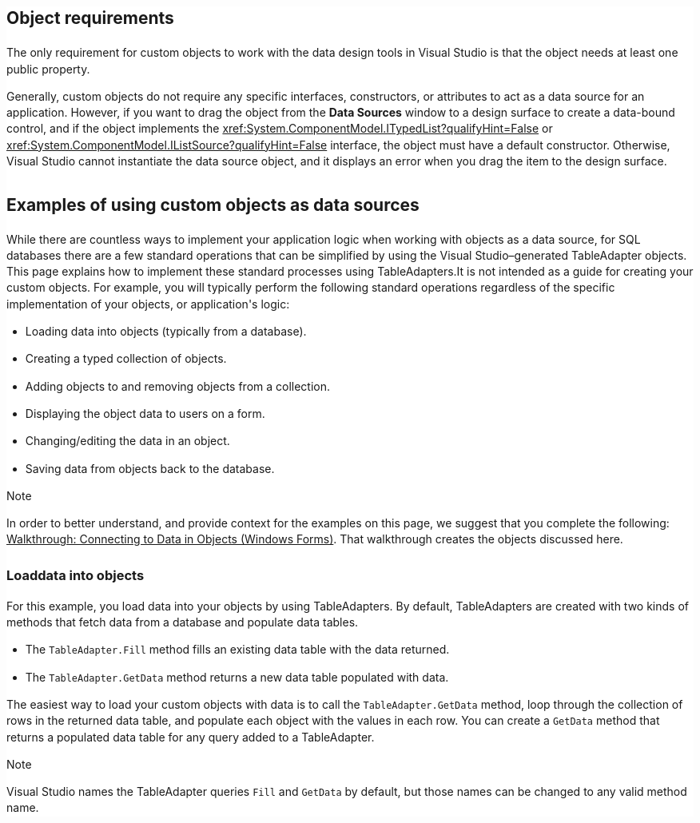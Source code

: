 ## Object requirements  
 The only requirement for custom objects to work with the data design tools in Visual Studio is that the object needs at least one public property.  
  
 Generally, custom objects do not require any specific interfaces, constructors, or attributes to act as a data source for an application. However, if you want to drag the object from the **Data Sources** window to a design surface to create a data-bound control, and if the object implements the <xref:System.ComponentModel.ITypedList?qualifyHint=False> or <xref:System.ComponentModel.IListSource?qualifyHint=False> interface, the object must have a default constructor. Otherwise, Visual Studio cannot instantiate the data source object, and it displays an error when you drag the item to the design surface.  
  
## Examples of using custom objects as data sources  
 While there are countless ways to implement your application logic when working with objects as a data source, for SQL databases there are a few standard operations that can be simplified by using the Visual Studio–generated TableAdapter objects. This page explains how to implement these standard processes using TableAdapters.It is not intended as a guide for creating your custom objects. For example, you will typically perform the following standard operations regardless of the specific implementation of your objects, or application's logic:  
  
-   Loading data into objects (typically from a database).  
  
-   Creating a typed collection of objects.  
  
-   Adding objects to and removing objects from a collection.  
  
-   Displaying the object data to users on a form.  
  
-   Changing/editing the data in an object.  
  
-   Saving data from objects back to the database.  
  
> [!NOTE]
>  In order to better understand, and provide context for the examples on this page, we suggest that you complete the following: [Walkthrough: Connecting to Data in Objects (Windows Forms)](../Topic/Walkthrough:%20Connecting%20to%20Data%20in%20Objects%20\(Windows%20Forms\).md). That walkthrough creates the objects discussed here.  
  
### Loaddata into objects  
 For this example, you load data into your objects by using TableAdapters. By default, TableAdapters are created with two kinds of methods that fetch data from a database and populate data tables.  
  
-   The `TableAdapter.Fill` method fills an existing data table with the data returned.  
  
-   The `TableAdapter.GetData` method returns a new data table populated with data.  
  
 The easiest way to load your custom objects with data is to call the `TableAdapter.GetData` method, loop through the collection of rows in the returned data table, and populate each object with the values in each row. You can create a `GetData` method that returns a populated data table for any query added to a TableAdapter.  
  
> [!NOTE]
>  Visual Studio names the TableAdapter queries `Fill` and `GetData` by default, but those names can be changed to any valid method name.  
  